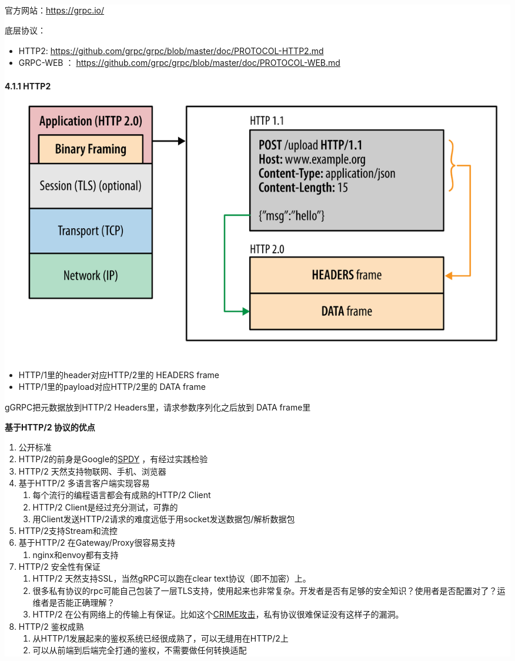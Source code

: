 官方网站：https://grpc.io/

底层协议：

* HTTP2: https://github.com/grpc/grpc/blob/master/doc/PROTOCOL-HTTP2.md
* GRPC-WEB ： https://github.com/grpc/grpc/blob/master/doc/PROTOCOL-WEB.md

#### 4.1.1 HTTP2

![image-20220424112609954](img/image-20220424112609954.png)

- HTTP/1里的header对应HTTP/2里的 HEADERS frame
- HTTP/1里的payload对应HTTP/2里的 DATA frame

gGRPC把元数据放到HTTP/2 Headers里，请求参数序列化之后放到 DATA frame里

**基于HTTP/2 协议的优点**

1. 公开标准
2. HTTP/2的前身是Google的[SPDY](https://en.wikipedia.org/wiki/SPDY) ，有经过实践检验
3. HTTP/2 天然支持物联网、手机、浏览器
4. 基于HTTP/2 多语言客户端实现容易
   1. 每个流行的编程语言都会有成熟的HTTP/2 Client
   2. HTTP/2 Client是经过充分测试，可靠的
   3. 用Client发送HTTP/2请求的难度远低于用socket发送数据包/解析数据包
5. HTTP/2支持Stream和流控
6. 基于HTTP/2 在Gateway/Proxy很容易支持
   1. nginx和envoy都有支持
7. HTTP/2 安全性有保证
   1. HTTP/2 天然支持SSL，当然gRPC可以跑在clear text协议（即不加密）上。
   2. 很多私有协议的rpc可能自己包装了一层TLS支持，使用起来也非常复杂。开发者是否有足够的安全知识？使用者是否配置对了？运维者是否能正确理解？
   3. HTTP/2 在公有网络上的传输上有保证。比如这个[CRIME攻击](https://en.wikipedia.org/wiki/CRIME)，私有协议很难保证没有这样子的漏洞。
8. HTTP/2 鉴权成熟
   1. 从HTTP/1发展起来的鉴权系统已经很成熟了，可以无缝用在HTTP/2上
   2. 可以从前端到后端完全打通的鉴权，不需要做任何转换适配
